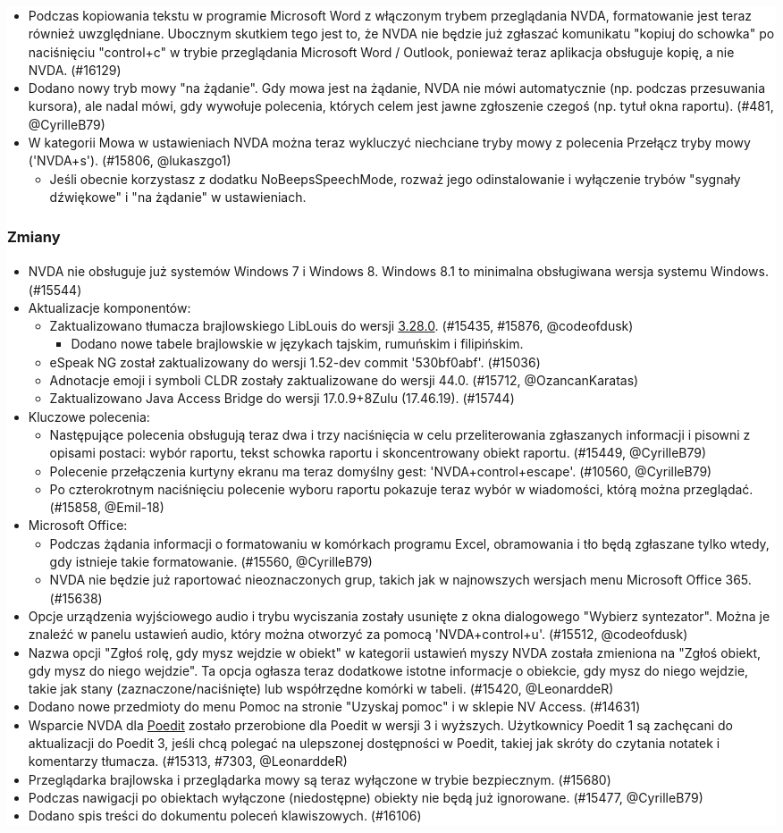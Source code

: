 * Podczas kopiowania tekstu w programie Microsoft Word z włączonym trybem przeglądania NVDA, formatowanie jest teraz również uwzględniane.
Ubocznym skutkiem tego jest to, że NVDA nie będzie już zgłaszać komunikatu "kopiuj do schowka" po naciśnięciu "control+c" w trybie przeglądania Microsoft Word / Outlook, ponieważ teraz aplikacja obsługuje kopię, a nie NVDA. (#16129)
* Dodano nowy tryb mowy "na żądanie".
Gdy mowa jest na żądanie, NVDA nie mówi automatycznie (np. podczas przesuwania kursora), ale nadal mówi, gdy wywołuje polecenia, których celem jest jawne zgłoszenie czegoś (np. tytuł okna raportu). (#481, @CyrilleB79)
* W kategorii Mowa w ustawieniach NVDA można teraz wykluczyć niechciane tryby mowy z polecenia Przełącz tryby mowy ('NVDA+s'). (#15806, @lukaszgo1)
  * Jeśli obecnie korzystasz z dodatku NoBeepsSpeechMode, rozważ jego odinstalowanie i wyłączenie trybów "sygnały dźwiękowe" i "na żądanie" w ustawieniach.

### Zmiany

* NVDA nie obsługuje już systemów Windows 7 i Windows 8.
Windows 8.1 to minimalna obsługiwana wersja systemu Windows. (#15544)
* Aktualizacje komponentów:
  * Zaktualizowano tłumacza brajlowskiego LibLouis do wersji [3.28.0](https://github.com/liblouis/liblouis/releases/tag/v3.28.0). (#15435, #15876, @codeofdusk)
    * Dodano nowe tabele brajlowskie w językach tajskim, rumuńskim i filipińskim.
  * eSpeak NG został zaktualizowany do wersji 1.52-dev commit '530bf0abf'. (#15036)
  * Adnotacje emoji i symboli CLDR zostały zaktualizowane do wersji 44.0. (#15712, @OzancanKaratas)
  * Zaktualizowano Java Access Bridge do wersji 17.0.9+8Zulu (17.46.19). (#15744)
* Kluczowe polecenia:
  * Następujące polecenia obsługują teraz dwa i trzy naciśnięcia w celu przeliterowania zgłaszanych informacji i pisowni z opisami postaci: wybór raportu, tekst schowka raportu i skoncentrowany obiekt raportu. (#15449, @CyrilleB79)
  * Polecenie przełączenia kurtyny ekranu ma teraz domyślny gest: 'NVDA+control+escape'. (#10560, @CyrilleB79)
  * Po czterokrotnym naciśnięciu polecenie wyboru raportu pokazuje teraz wybór w wiadomości, którą można przeglądać. (#15858, @Emil-18)
* Microsoft Office:
  * Podczas żądania informacji o formatowaniu w komórkach programu Excel, obramowania i tło będą zgłaszane tylko wtedy, gdy istnieje takie formatowanie. (#15560, @CyrilleB79)
  * NVDA nie będzie już raportować nieoznaczonych grup, takich jak w najnowszych wersjach menu Microsoft Office 365. (#15638)
* Opcje urządzenia wyjściowego audio i trybu wyciszania zostały usunięte z okna dialogowego "Wybierz syntezator".
Można je znaleźć w panelu ustawień audio, który można otworzyć za pomocą 'NVDA+control+u'. (#15512, @codeofdusk)
* Nazwa opcji "Zgłoś rolę, gdy mysz wejdzie w obiekt" w kategorii ustawień myszy NVDA została zmieniona na "Zgłoś obiekt, gdy mysz do niego wejdzie".
Ta opcja ogłasza teraz dodatkowe istotne informacje o obiekcie, gdy mysz do niego wejdzie, takie jak stany (zaznaczone/naciśnięte) lub współrzędne komórki w tabeli. (#15420, @LeonarddeR)
* Dodano nowe przedmioty do menu Pomoc na stronie "Uzyskaj pomoc" i w sklepie NV Access. (#14631)
* Wsparcie NVDA dla [Poedit](https://poedit.net) zostało przerobione dla Poedit w wersji 3 i wyższych.
Użytkownicy Poedit 1 są zachęcani do aktualizacji do Poedit 3, jeśli chcą polegać na ulepszonej dostępności w Poedit, takiej jak skróty do czytania notatek i komentarzy tłumacza. (#15313, #7303, @LeonarddeR)
* Przeglądarka brajlowska i przeglądarka mowy są teraz wyłączone w trybie bezpiecznym. (#15680)
* Podczas nawigacji po obiektach wyłączone (niedostępne) obiekty nie będą już ignorowane. (#15477, @CyrilleB79)
* Dodano spis treści do dokumentu poleceń klawiszowych. (#16106)
